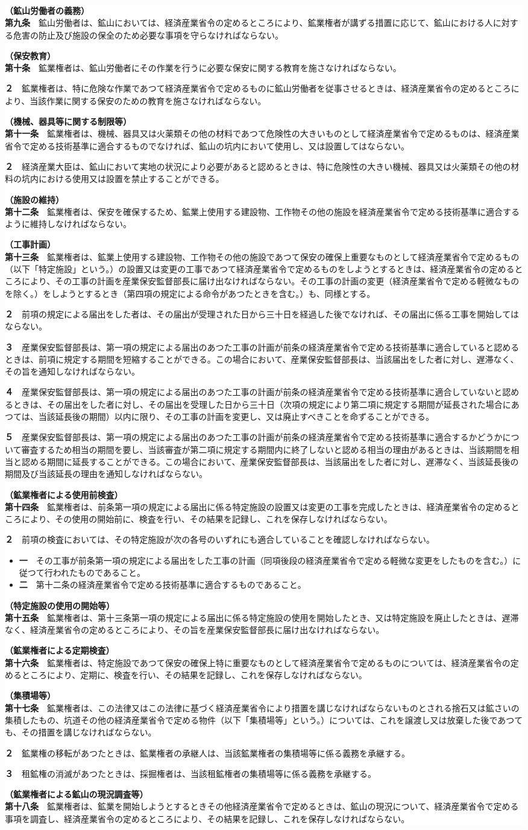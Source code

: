 **（鉱山労働者の義務）**  
**第九条**　鉱山労働者は、鉱山においては、経済産業省令の定めるところにより、鉱業権者が講ずる措置に応じて、鉱山における人に対する危害の防止及び施設の保全のため必要な事項を守らなければならない。  
  
**（保安教育）**  
**第十条**　鉱業権者は、鉱山労働者にその作業を行うに必要な保安に関する教育を施さなければならない。  
  
**２**　鉱業権者は、特に危険な作業であつて経済産業省令で定めるものに鉱山労働者を従事させるときは、経済産業省令の定めるところにより、当該作業に関する保安のための教育を施さなければならない。  
  
**（機械、器具等に関する制限等）**  
**第十一条**　鉱業権者は、機械、器具又は火薬類その他の材料であつて危険性の大きいものとして経済産業省令で定めるものは、経済産業省令で定める技術基準に適合するものでなければ、鉱山の坑内において使用し、又は設置してはならない。  
  
**２**　経済産業大臣は、鉱山において実地の状況により必要があると認めるときは、特に危険性の大きい機械、器具又は火薬類その他の材料の坑内における使用又は設置を禁止することができる。  
  
**（施設の維持）**  
**第十二条**　鉱業権者は、保安を確保するため、鉱業上使用する建設物、工作物その他の施設を経済産業省令で定める技術基準に適合するように維持しなければならない。  
  
**（工事計画）**  
**第十三条**　鉱業権者は、鉱業上使用する建設物、工作物その他の施設であつて保安の確保上重要なものとして経済産業省令で定めるもの（以下「特定施設」という。）の設置又は変更の工事であつて経済産業省令で定めるものをしようとするときは、経済産業省令の定めるところにより、その工事の計画を産業保安監督部長に届け出なければならない。その工事の計画の変更（経済産業省令で定める軽微なものを除く。）をしようとするとき（第四項の規定による命令があつたときを含む。）も、同様とする。  
  
**２**　前項の規定による届出をした者は、その届出が受理された日から三十日を経過した後でなければ、その届出に係る工事を開始してはならない。  
  
**３**　産業保安監督部長は、第一項の規定による届出のあつた工事の計画が前条の経済産業省令で定める技術基準に適合していると認めるときは、前項に規定する期間を短縮することができる。この場合において、産業保安監督部長は、当該届出をした者に対し、遅滞なく、その旨を通知しなければならない。  
  
**４**　産業保安監督部長は、第一項の規定による届出のあつた工事の計画が前条の経済産業省令で定める技術基準に適合していないと認めるときは、その届出をした者に対し、その届出を受理した日から三十日（次項の規定により第二項に規定する期間が延長された場合にあつては、当該延長後の期間）以内に限り、その工事の計画を変更し、又は廃止すべきことを命ずることができる。  
  
**５**　産業保安監督部長は、第一項の規定による届出のあつた工事の計画が前条の経済産業省令で定める技術基準に適合するかどうかについて審査するため相当の期間を要し、当該審査が第二項に規定する期間内に終了しないと認める相当の理由があるときは、当該期間を相当と認める期間に延長することができる。この場合において、産業保安監督部長は、当該届出をした者に対し、遅滞なく、当該延長後の期間及び当該延長の理由を通知しなければならない。  
  
**（鉱業権者による使用前検査）**  
**第十四条**　鉱業権者は、前条第一項の規定による届出に係る特定施設の設置又は変更の工事を完成したときは、経済産業省令の定めるところにより、その使用の開始前に、検査を行い、その結果を記録し、これを保存しなければならない。  
  
**２**　前項の検査においては、その特定施設が次の各号のいずれにも適合していることを確認しなければならない。  
* **一**　その工事が前条第一項の規定による届出をした工事の計画（同項後段の経済産業省令で定める軽微な変更をしたものを含む。）に従つて行われたものであること。  
* **二**　第十二条の経済産業省令で定める技術基準に適合するものであること。  
  
**（特定施設の使用の開始等）**  
**第十五条**　鉱業権者は、第十三条第一項の規定による届出に係る特定施設の使用を開始したとき、又は特定施設を廃止したときは、遅滞なく、経済産業省令の定めるところにより、その旨を産業保安監督部長に届け出なければならない。  
  
**（鉱業権者による定期検査）**  
**第十六条**　鉱業権者は、特定施設であつて保安の確保上特に重要なものとして経済産業省令で定めるものについては、経済産業省令の定めるところにより、定期に、検査を行い、その結果を記録し、これを保存しなければならない。  
  
**（集積場等）**  
**第十七条**　鉱業権者は、この法律又はこの法律に基づく経済産業省令により措置を講じなければならないものとされる捨石又は鉱さいの集積したもの、坑道その他の経済産業省令で定める物件（以下「集積場等」という。）については、これを譲渡し又は放棄した後であつても、その措置を講じなければならない。  
  
**２**　鉱業権の移転があつたときは、鉱業権者の承継人は、当該鉱業権者の集積場等に係る義務を承継する。  
  
**３**　租鉱権の消滅があつたときは、採掘権者は、当該租鉱権者の集積場等に係る義務を承継する。  
  
**（鉱業権者による鉱山の現況調査等）**  
**第十八条**　鉱業権者は、鉱業を開始しようとするときその他経済産業省令で定めるときは、鉱山の現況について、経済産業省令で定める事項を調査し、経済産業省令の定めるところにより、その結果を記録し、これを保存しなければならない。  
  
